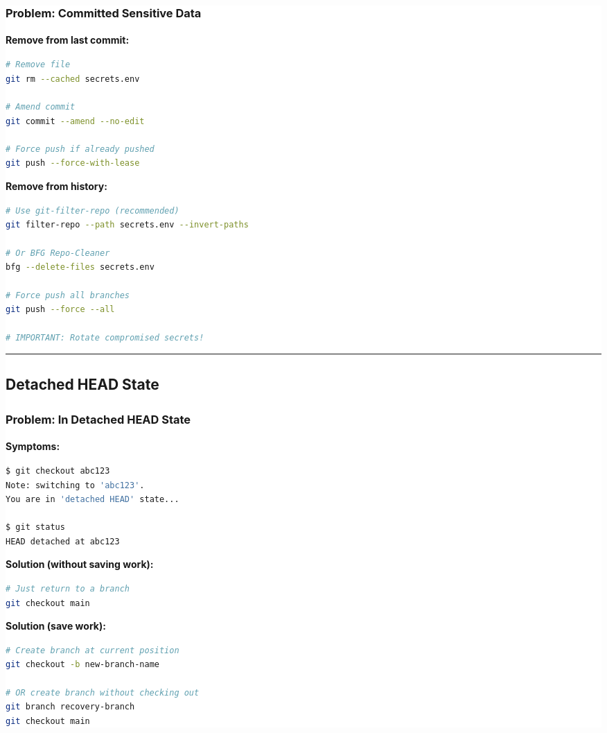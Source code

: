 ### Problem: Committed Sensitive Data

**Remove from last commit:**
```bash
# Remove file
git rm --cached secrets.env

# Amend commit
git commit --amend --no-edit

# Force push if already pushed
git push --force-with-lease
```

**Remove from history:**
```bash
# Use git-filter-repo (recommended)
git filter-repo --path secrets.env --invert-paths

# Or BFG Repo-Cleaner
bfg --delete-files secrets.env

# Force push all branches
git push --force --all

# IMPORTANT: Rotate compromised secrets!
```

---

## Detached HEAD State

### Problem: In Detached HEAD State

**Symptoms:**
```bash
$ git checkout abc123
Note: switching to 'abc123'.
You are in 'detached HEAD' state...

$ git status
HEAD detached at abc123
```

**Solution (without saving work):**
```bash
# Just return to a branch
git checkout main
```

**Solution (save work):**
```bash
# Create branch at current position
git checkout -b new-branch-name

# OR create branch without checking out
git branch recovery-branch
git checkout main
```
